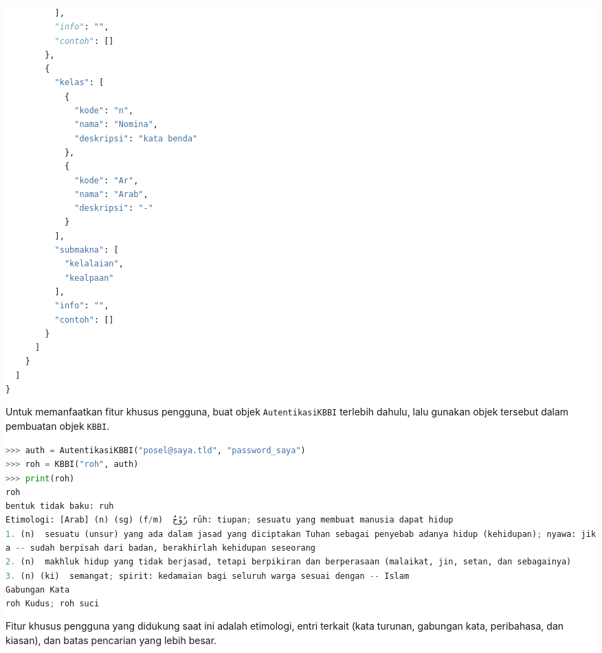 ```python
          ],
          "info": "",
          "contoh": []
        },
        {
          "kelas": [
            {
              "kode": "n",
              "nama": "Nomina",
              "deskripsi": "kata benda"
            },
            {
              "kode": "Ar",
              "nama": "Arab",
              "deskripsi": "-"
            }
          ],
          "submakna": [
            "kelalaian",
            "kealpaan"
          ],
          "info": "",
          "contoh": []
        }
      ]
    }
  ]
}
```

Untuk memanfaatkan fitur khusus pengguna, buat objek `AutentikasiKBBI` terlebih
dahulu, lalu gunakan objek tersebut dalam pembuatan objek `KBBI`.

```python
>>> auth = AutentikasiKBBI("posel@saya.tld", "password_saya")
>>> roh = KBBI("roh", auth)
>>> print(roh)
roh
bentuk tidak baku: ruh
Etimologi: [Arab] (n) (sg) (f/m)  رُوْحٌ rūh: tiupan; sesuatu yang membuat manusia dapat hidup
1. (n)  sesuatu (unsur) yang ada dalam jasad yang diciptakan Tuhan sebagai penyebab adanya hidup (kehidupan); nyawa: jika -- sudah berpisah dari badan, berakhirlah kehidupan seseorang
2. (n)  makhluk hidup yang tidak berjasad, tetapi berpikiran dan berperasaan (malaikat, jin, setan, dan sebagainya)
3. (n) (ki)  semangat; spirit: kedamaian bagi seluruh warga sesuai dengan -- Islam
Gabungan Kata
roh Kudus; roh suci
```

Fitur khusus pengguna yang didukung saat ini adalah etimologi, entri terkait
(kata turunan, gabungan kata, peribahasa, dan kiasan), dan batas pencarian yang
lebih besar.


[pypi-badge]: https://img.shields.io/pypi/v/kbbi
[pypi-package]: https://pypi.org/project/kbbi
[license-badge]: https://img.shields.io/pypi/l/kbbi
[test-badge]: https://github.com/laymonage/kbbi-python/workflows/Test/badge.svg
[github-actions]: http://github.com/laymonage/kbbi-python/actions
[coverage-badge]: https://coveralls.io/repos/github/laymonage/kbbi-python/badge.svg
[coveralls]: https://coveralls.io/r/laymonage/kbbi-python
[black-badge]: https://img.shields.io/badge/code%20style-black-000000.svg
[black]: https://github.com/psf/black
[kbbi]: https://kbbi.kemdikbud.go.id
[requests]: https://pypi.org/project/requests
[beautifulsoup4]: https://pypi.org/project/beautifulsoup4
[kbbi-py]: kbbi/kbbi.py
[CONTRIBUTING.md]: CONTRIBUTING.md
[license]: LICENSE
[hukum]: https://kbbi.kemdikbud.go.id/Beranda/Hukum
[badan-bahasa]: http://badanbahasa.kemdikbud.go.id
[psf]: https://www.python.org/psf